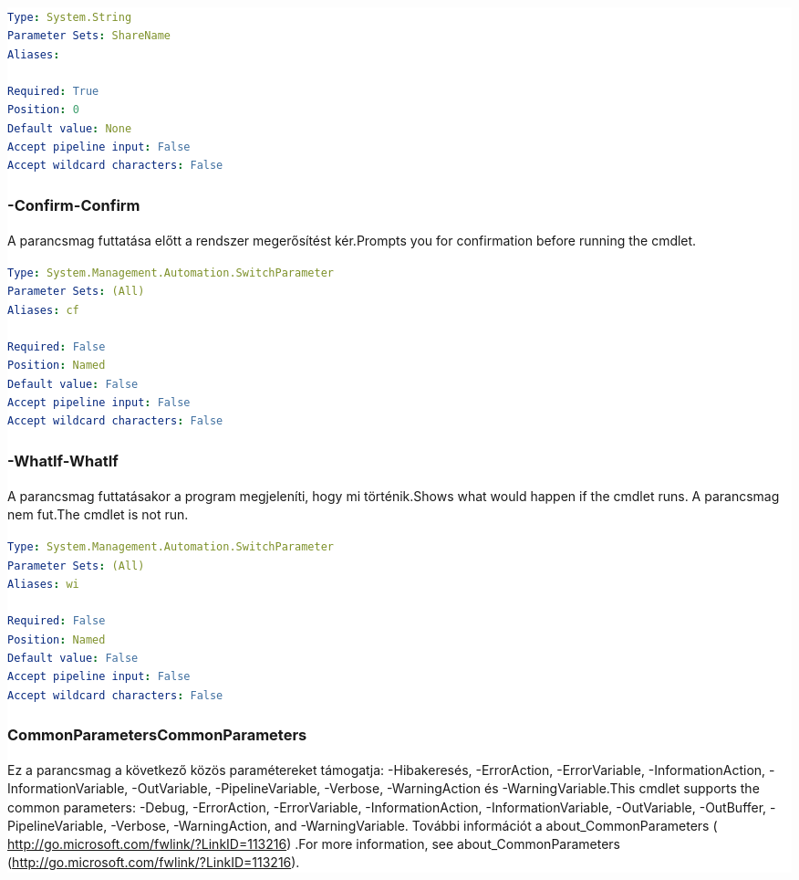 ```yaml
Type: System.String
Parameter Sets: ShareName
Aliases:

Required: True
Position: 0
Default value: None
Accept pipeline input: False
Accept wildcard characters: False
```

### <span data-ttu-id="cfa8c-153">-Confirm</span><span class="sxs-lookup"><span data-stu-id="cfa8c-153">-Confirm</span></span>
<span data-ttu-id="cfa8c-154">A parancsmag futtatása előtt a rendszer megerősítést kér.</span><span class="sxs-lookup"><span data-stu-id="cfa8c-154">Prompts you for confirmation before running the cmdlet.</span></span>

```yaml
Type: System.Management.Automation.SwitchParameter
Parameter Sets: (All)
Aliases: cf

Required: False
Position: Named
Default value: False
Accept pipeline input: False
Accept wildcard characters: False
```

### <span data-ttu-id="cfa8c-155">-WhatIf</span><span class="sxs-lookup"><span data-stu-id="cfa8c-155">-WhatIf</span></span>
<span data-ttu-id="cfa8c-156">A parancsmag futtatásakor a program megjeleníti, hogy mi történik.</span><span class="sxs-lookup"><span data-stu-id="cfa8c-156">Shows what would happen if the cmdlet runs.</span></span>
<span data-ttu-id="cfa8c-157">A parancsmag nem fut.</span><span class="sxs-lookup"><span data-stu-id="cfa8c-157">The cmdlet is not run.</span></span>

```yaml
Type: System.Management.Automation.SwitchParameter
Parameter Sets: (All)
Aliases: wi

Required: False
Position: Named
Default value: False
Accept pipeline input: False
Accept wildcard characters: False
```

### <span data-ttu-id="cfa8c-158">CommonParameters</span><span class="sxs-lookup"><span data-stu-id="cfa8c-158">CommonParameters</span></span>
<span data-ttu-id="cfa8c-159">Ez a parancsmag a következő közös paramétereket támogatja: -Hibakeresés, -ErrorAction, -ErrorVariable, -InformationAction, -InformationVariable, -OutVariable, -PipelineVariable, -Verbose, -WarningAction és -WarningVariable.</span><span class="sxs-lookup"><span data-stu-id="cfa8c-159">This cmdlet supports the common parameters: -Debug, -ErrorAction, -ErrorVariable, -InformationAction, -InformationVariable, -OutVariable, -OutBuffer, -PipelineVariable, -Verbose, -WarningAction, and -WarningVariable.</span></span> <span data-ttu-id="cfa8c-160">További információt a about_CommonParameters ( http://go.microsoft.com/fwlink/?LinkID=113216) .</span><span class="sxs-lookup"><span data-stu-id="cfa8c-160">For more information, see about_CommonParameters (http://go.microsoft.com/fwlink/?LinkID=113216).</span></span>
